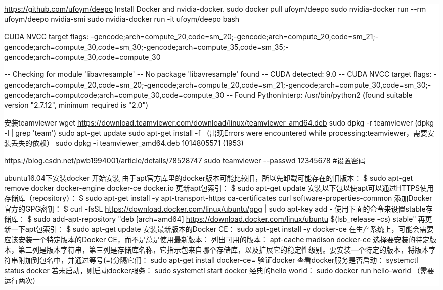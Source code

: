 https://github.com/ufoym/deepo
Install Docker and nvidia-docker.
sudo docker pull ufoym/deepo
sudo nvidia-docker run --rm ufoym/deepo nvidia-smi
sudo nvidia-docker run -it ufoym/deepo bash


CUDA NVCC target flags: -gencode;arch=compute_20,code=sm_20;-gencode;arch=compute_20,code=sm_21;-gencode;arch=compute_30,code=sm_30;-gencode;arch=compute_35,code=sm_35;-gencode;arch=compute_30,code=compute_30

-- Checking for module 'libavresample'
--   No package 'libavresample' found
-- CUDA detected: 9.0
-- CUDA NVCC target flags: -gencode;arch=compute_20,code=sm_20;-gencode;arch=compute_20,code=sm_21;-gencode;arch=compute_30,code=sm_30;-gencode;arch=computcode;arch=compute_30,code=compute_30
-- Found PythonInterp: /usr/bin/python2 (found suitable version "2.7.12", minimum required is "2.0")



安装teamviewer
wget https://download.teamviewer.com/download/linux/teamviewer_amd64.deb
sudo dpkg -r teamviewer		(dpkg -l | grep 'team')
sudo apt-get update
sudo apt-get install -f		（出现Errors were encountered while processing:teamviewer，需要安装丢失的依赖）
sudo dpkg -i teamviewer_amd64.deb
1014805571 (1953)

https://blog.csdn.net/pwb1994001/article/details/78528747
sudo teamviewer --passwd 12345678 #设置密码




ubuntu16.04下安装docker
开始安装
由于apt官方库里的docker版本可能比较旧，所以先卸载可能存在的旧版本：
$ sudo apt-get remove docker docker-engine docker-ce docker.io
更新apt包索引：
$ sudo apt-get update
安装以下包以使apt可以通过HTTPS使用存储库（repository）：
$ sudo apt-get install -y apt-transport-https ca-certificates curl software-properties-common
添加Docker官方的GPG密钥：
$ curl -fsSL https://download.docker.com/linux/ubuntu/gpg | sudo apt-key add -
使用下面的命令来设置stable存储库：
$ sudo add-apt-repository "deb [arch=amd64] https://download.docker.com/linux/ubuntu $(lsb_release -cs) stable"
再更新一下apt包索引：
$ sudo apt-get update
安装最新版本的Docker CE：
sudo apt-get install -y docker-ce
在生产系统上，可能会需要应该安装一个特定版本的Docker CE，而不是总是使用最新版本：
列出可用的版本：
apt-cache madison docker-ce
选择要安装的特定版本，第二列是版本字符串，第三列是存储库名称，它指示包来自哪个存储库，以及扩展它的稳定性级别。要安装一个特定的版本，将版本字符串附加到包名中，并通过等号(=)分隔它们：
sudo apt-get install docker-ce=<VERSION>
验证docker
查看docker服务是否启动：
systemctl status docker
若未启动，则启动docker服务：
sudo systemctl start docker
经典的hello world：
sudo docker run hello-world （需要运行两次）
